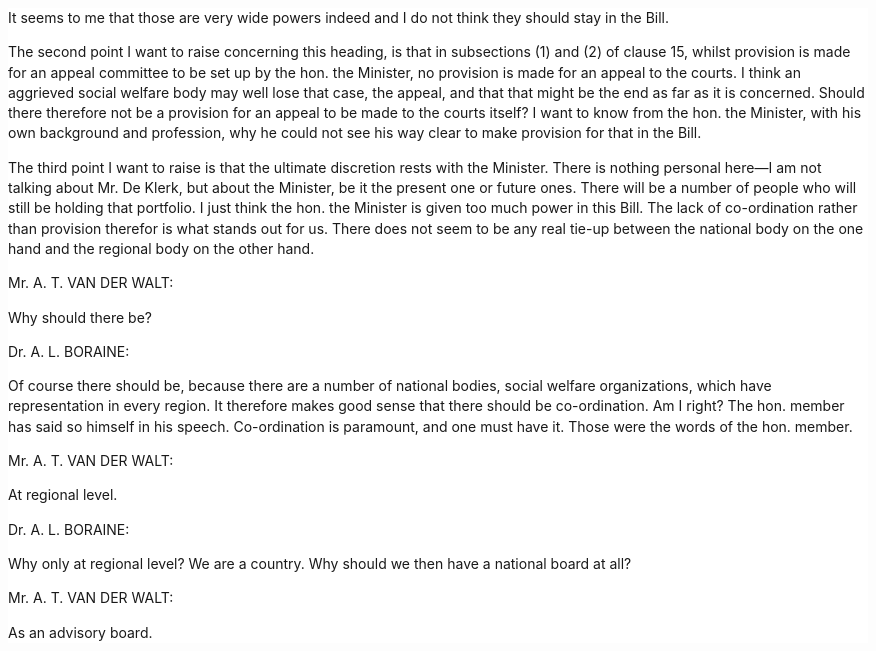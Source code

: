 <p>It seems to me that those are very wide powers indeed and I do not think they should stay in the Bill.</p>

<p>The second point I want to raise concerning this heading, is that in subsections (1) and (2) of clause 15, whilst provision is made for an appeal committee to be set up by the hon. the Minister, no provision is made for an appeal to the courts. I think an aggrieved social welfare body may well lose that case, the appeal, and that that might be the end as far as it is concerned. Should there therefore not be a provision for an appeal to be made to the courts itself&#x003F; I want to know from the hon. the Minister, with his own background and profession, why he could not see his way clear to make provision for that in the Bill.</p>

<p>The third point I want to raise is that the ultimate discretion rests with the Minister. There is nothing personal here&#x2014;I am not talking about Mr. De Klerk, but about the Minister, be it the present one or future ones. There will be a number of people who will still be holding that portfolio. I just think the hon. the Minister is given too much power in this Bill. The lack of co-ordination rather than provision therefor is what stands out for us. There does not seem to be any real tie-up between the national body on the one hand and the regional body on the other hand.</p>

</speech>

<speech by="#van_der_walt">

<from>Mr. <person refersTo="hansard_za">A. T. VAN DER WALT</person>:</from>

<p>Why should there be&#x003F;</p>

</speech>

<speech by="#boraine">

<from>Dr. <person refersTo="hansard_za">A. L. BORAINE</person>:</from>

<p>Of course there should be, because there are a number of national bodies, social welfare organizations, which have representation in every region. It therefore makes good sense that there should be co-ordination. Am I right&#x003F; The hon. member has said so himself in his speech. Co-ordination is paramount, and one must have it. Those were the words of the hon. member.</p>

</speech>

<speech by="#van_der_walt">

<from>Mr. <person refersTo="hansard_za">A. T. VAN DER WALT</person>:</from>

<p>At regional level.</p>

</speech>

<speech by="#boraine">

<from>Dr. <person refersTo="hansard_za">A. L. BORAINE</person>:</from>

<p>Why only at regional level&#x003F; We are a country. Why should we then have a national board at all&#x003F;</p>

</speech>

<speech by="#van_der_walt">

<from>Mr. <person refersTo="hansard_za">A. T. VAN DER WALT</person>:</from>

<p>As an advisory board.</p>
